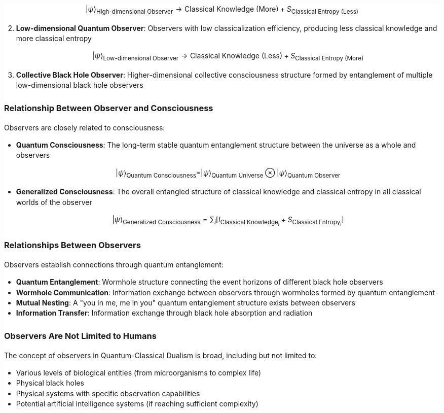    $$
   |\psi\rangle_{\text{High-dimensional Observer}}\rightarrow \text{Classical Knowledge (More)}+S_{\text{Classical Entropy (Less)}}
   $$

2. **Low-dimensional Quantum Observer**: Observers with low classicalization efficiency, producing less classical knowledge and more classical entropy
   
   $$
   |\psi\rangle_{\text{Low-dimensional Observer}}\rightarrow \text{Classical Knowledge (Less)}+S_{\text{Classical Entropy (More)}}
   $$

3. **Collective Black Hole Observer**: Higher-dimensional collective consciousness structure formed by entanglement of multiple low-dimensional black hole observers

### Relationship Between Observer and Consciousness

Observers are closely related to consciousness:

- **Quantum Consciousness**: The long-term stable quantum entanglement structure between the universe as a whole and observers
  
  $$
  |\psi\rangle_{\text{Quantum Consciousness}}=|\psi\rangle_{\text{Quantum Universe}}\otimes|\psi\rangle_{\text{Quantum Observer}}
  $$

- **Generalized Consciousness**: The overall entangled structure of classical knowledge and classical entropy in all classical worlds of the observer
  
  $$
  |\psi\rangle_{\text{Generalized Consciousness}}=\sum_i[I_{\text{Classical Knowledge}_i}+S_{\text{Classical Entropy}_i}]
  $$

### Relationships Between Observers

Observers establish connections through quantum entanglement:

- **Quantum Entanglement**: Wormhole structure connecting the event horizons of different black hole observers
- **Wormhole Communication**: Information exchange between observers through wormholes formed by quantum entanglement
- **Mutual Nesting**: A "you in me, me in you" quantum entanglement structure exists between observers
- **Information Transfer**: Information exchange through black hole absorption and radiation

### Observers Are Not Limited to Humans

The concept of observers in Quantum-Classical Dualism is broad, including but not limited to:

- Various levels of biological entities (from microorganisms to complex life)
- Physical black holes
- Physical systems with specific observation capabilities
- Potential artificial intelligence systems (if reaching sufficient complexity)
